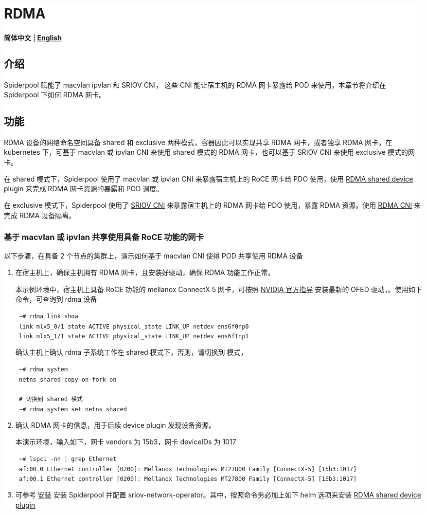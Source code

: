 # RDMA

**简体中文** | [**English**](./rdma.md)

## 介绍

Spiderpool 赋能了 macvlan ipvlan 和 SRIOV CNI， 这些 CNI 能让宿主机的 RDMA 网卡暴露给 POD 来使用，本章节将介绍在 Spiderpool 下如何 RDMA 网卡。

## 功能

RDMA 设备的网络命名空间具备 shared 和 exclusive 两种模式，容器因此可以实现共享 RDMA 网卡，或者独享 RDMA 网卡。在 kubernetes 下，可基于 macvlan 或 ipvlan CNI 来使用 shared 模式的
RDMA 网卡，也可以基于 SRIOV CNI 来使用 exclusive 模式的网卡。

在 shared 模式下，Spiderpool 使用了 macvlan 或 ipvlan CNI 来暴露宿主机上的 RoCE 网卡给 PDO 使用，使用 [RDMA shared device plugin](https://github.com/Mellanox/k8s-rdma-shared-dev-plugin) 来完成 RDMA 网卡资源的暴露和 POD 调度。

在 exclusive 模式下，Spiderpool 使用了 [SRIOV CNI](https://github.com/k8snetworkplumbingwg/sriov-network-operator) 来暴露宿主机上的 RDMA 网卡给 PDO 使用，暴露 RDMA 资源。使用 [RDMA CNI](https://github.com/k8snetworkplumbingwg/rdma-cni) 来完成 RDMA 设备隔离。

### 基于 macvlan 或 ipvlan 共享使用具备 RoCE 功能的网卡

以下步骤，在具备 2 个节点的集群上，演示如何基于 macvlan CNI 使得 POD 共享使用 RDMA 设备

1. 在宿主机上，确保主机拥有 RDMA 网卡，且安装好驱动，确保 RDMA 功能工作正常。

   本示例环境中，宿主机上具备 RoCE 功能的 mellanox ConnectX 5 网卡，可按照 [NVIDIA 官方指导](https://developer.nvidia.com/networking/ethernet-software) 安装最新的 OFED 驱动，。使用如下命令，可查询到 rdma 设备

        ~# rdma link show
        link mlx5_0/1 state ACTIVE physical_state LINK_UP netdev ens6f0np0
        link mlx5_1/1 state ACTIVE physical_state LINK_UP netdev ens6f1np1

   确认主机上确认 rdma 子系统工作在 shared 模式下，否则，请切换到 模式，

        ~# rdma system
        netns shared copy-on-fork on

        # 切换到 shared 模式
        ~# rdma system set netns shared 

2. 确认 RDMA 网卡的信息，用于后续 device plugin 发现设备资源。

   本演示环境，输入如下，网卡 vendors 为 15b3，网卡 deviceIDs 为 1017

        ~# lspci -nn | grep Ethernet
        af:00.0 Ethernet controller [0200]: Mellanox Technologies MT27800 Family [ConnectX-5] [15b3:1017]
        af:00.1 Ethernet controller [0200]: Mellanox Technologies MT27800 Family [ConnectX-5] [15b3:1017]

3. 可参考 [安装](./install/underlay/get-started-macvlan-zh_CN.md) 安装 Spiderpool 并配置 sriov-network-operator。其中，按照命令务必加上如下 helm 选项来安装 [RDMA shared device plugin](https://github.com/Mellanox/k8s-rdma-shared-dev-plugin)
